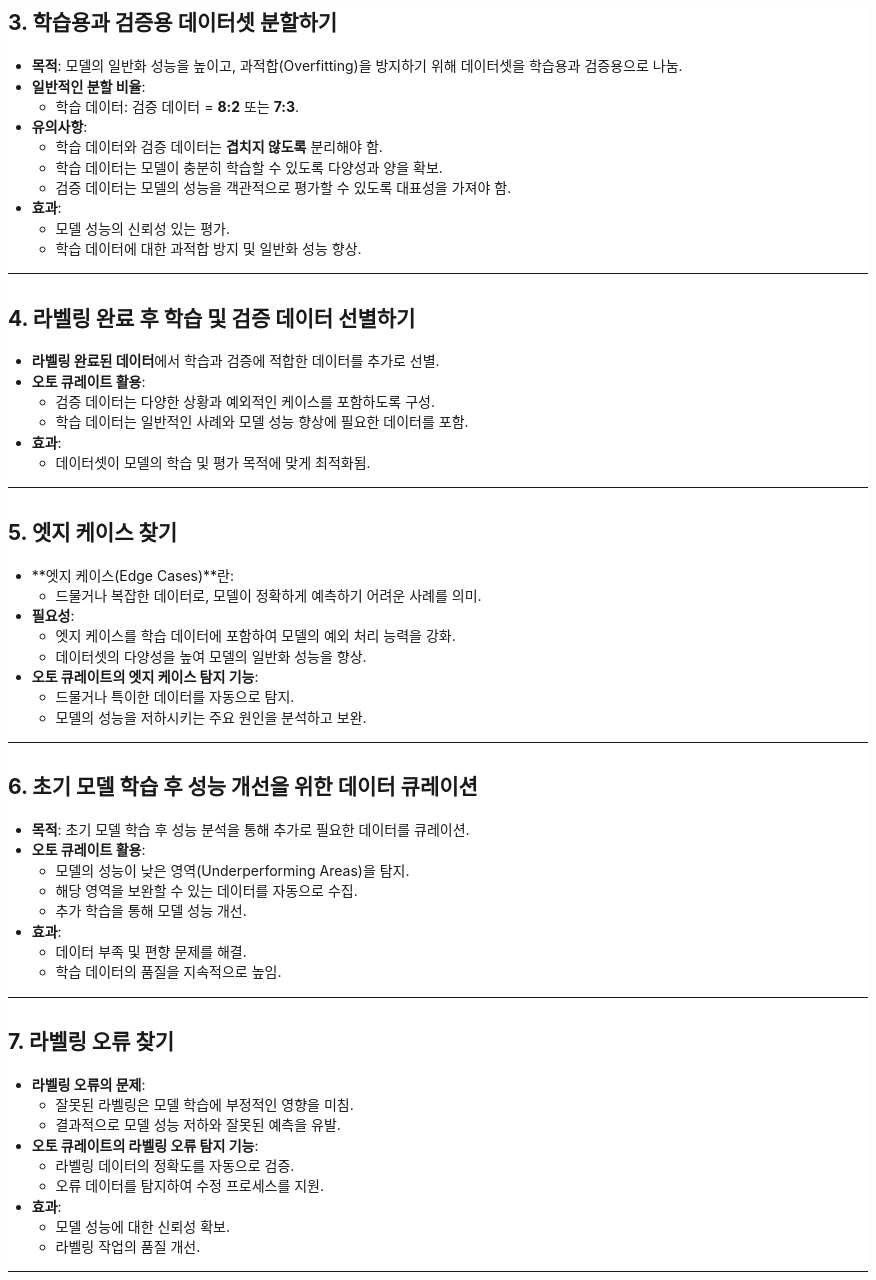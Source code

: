 
## 3. 학습용과 검증용 데이터셋 분할하기
- **목적**: 모델의 일반화 성능을 높이고, 과적합(Overfitting)을 방지하기 위해 데이터셋을 학습용과 검증용으로 나눔.
- **일반적인 분할 비율**:
  - 학습 데이터: 검증 데이터 = **8:2** 또는 **7:3**.
- **유의사항**:
  - 학습 데이터와 검증 데이터는 **겹치지 않도록** 분리해야 함.
  - 학습 데이터는 모델이 충분히 학습할 수 있도록 다양성과 양을 확보.
  - 검증 데이터는 모델의 성능을 객관적으로 평가할 수 있도록 대표성을 가져야 함.
- **효과**:
  - 모델 성능의 신뢰성 있는 평가.
  - 학습 데이터에 대한 과적합 방지 및 일반화 성능 향상.

---

## 4. 라벨링 완료 후 학습 및 검증 데이터 선별하기
- **라벨링 완료된 데이터**에서 학습과 검증에 적합한 데이터를 추가로 선별.
- **오토 큐레이트 활용**:
  - 검증 데이터는 다양한 상황과 예외적인 케이스를 포함하도록 구성.
  - 학습 데이터는 일반적인 사례와 모델 성능 향상에 필요한 데이터를 포함.
- **효과**:
  - 데이터셋이 모델의 학습 및 평가 목적에 맞게 최적화됨.

---

## 5. 엣지 케이스 찾기
- **엣지 케이스(Edge Cases)**란:
  - 드물거나 복잡한 데이터로, 모델이 정확하게 예측하기 어려운 사례를 의미.
- **필요성**:
  - 엣지 케이스를 학습 데이터에 포함하여 모델의 예외 처리 능력을 강화.
  - 데이터셋의 다양성을 높여 모델의 일반화 성능을 향상.
- **오토 큐레이트의 엣지 케이스 탐지 기능**:
  - 드물거나 특이한 데이터를 자동으로 탐지.
  - 모델의 성능을 저하시키는 주요 원인을 분석하고 보완.

---

## 6. 초기 모델 학습 후 성능 개선을 위한 데이터 큐레이션
- **목적**: 초기 모델 학습 후 성능 분석을 통해 추가로 필요한 데이터를 큐레이션.
- **오토 큐레이트 활용**:
  - 모델의 성능이 낮은 영역(Underperforming Areas)을 탐지.
  - 해당 영역을 보완할 수 있는 데이터를 자동으로 수집.
  - 추가 학습을 통해 모델 성능 개선.
- **효과**:
  - 데이터 부족 및 편향 문제를 해결.
  - 학습 데이터의 품질을 지속적으로 높임.

---

## 7. 라벨링 오류 찾기
- **라벨링 오류의 문제**:
  - 잘못된 라벨링은 모델 학습에 부정적인 영향을 미침.
  - 결과적으로 모델 성능 저하와 잘못된 예측을 유발.
- **오토 큐레이트의 라벨링 오류 탐지 기능**:
  - 라벨링 데이터의 정확도를 자동으로 검증.
  - 오류 데이터를 탐지하여 수정 프로세스를 지원.
- **효과**:
  - 모델 성능에 대한 신뢰성 확보.
  - 라벨링 작업의 품질 개선.

---